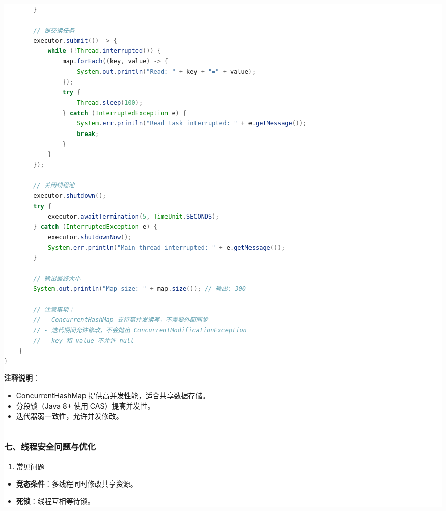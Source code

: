 ```java
        }

        // 提交读任务
        executor.submit(() -> {
            while (!Thread.interrupted()) {
                map.forEach((key, value) -> {
                    System.out.println("Read: " + key + "=" + value);
                });
                try {
                    Thread.sleep(100);
                } catch (InterruptedException e) {
                    System.err.println("Read task interrupted: " + e.getMessage());
                    break;
                }
            }
        });

        // 关闭线程池
        executor.shutdown();
        try {
            executor.awaitTermination(5, TimeUnit.SECONDS);
        } catch (InterruptedException e) {
            executor.shutdownNow();
            System.err.println("Main thread interrupted: " + e.getMessage());
        }

        // 输出最终大小
        System.out.println("Map size: " + map.size()); // 输出: 300

        // 注意事项：
        // - ConcurrentHashMap 支持高并发读写，不需要外部同步
        // - 迭代期间允许修改，不会抛出 ConcurrentModificationException
        // - key 和 value 不允许 null
    }
}
```

**注释说明**：

- ConcurrentHashMap 提供高并发性能，适合共享数据存储。
- 分段锁（Java 8+ 使用 CAS）提高并发性。
- 迭代器弱一致性，允许并发修改。

------

### 七、线程安全问题与优化

1. 常见问题

- **竞态条件**：多线程同时修改共享资源。

- **死锁**：线程互相等待锁。
